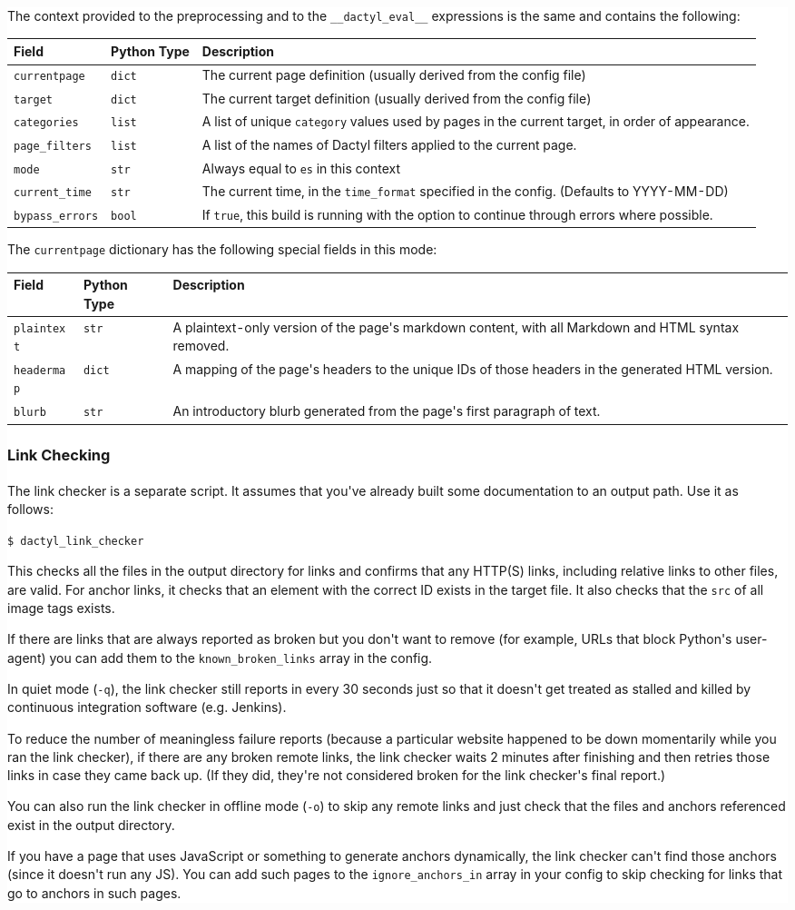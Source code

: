 The context provided to the preprocessing and to the `__dactyl_eval__` expressions is the same and contains the following:

| Field           | Python Type | Description                                  |
|:----------------|:------------|:---------------------------------------------|
| `currentpage`   | `dict`      | The current page definition (usually derived from the config file) |
| `target`        | `dict`      | The current target definition (usually derived from the config file) |
| `categories`    | `list`      | A list of unique `category` values used by pages in the current target, in order of appearance. |
| `page_filters`  | `list`      | A list of the names of Dactyl filters applied to the current page. |
| `mode`          | `str`       | Always equal to `es` in this context         |
| `current_time`  | `str`       | The current time, in the `time_format` specified in the config. (Defaults to YYYY-MM-DD) |
| `bypass_errors` | `bool`      | If `true`, this build is running with the option to continue through errors where possible. |

The `currentpage` dictionary has the following special fields in this mode:

| Field       | Python Type | Description                                      |
|:------------|:------------|:-------------------------------------------------|
| `plaintext` | `str`       | A plaintext-only version of the page's markdown content, with all Markdown and HTML syntax removed. |
| `headermap` | `dict`      | A mapping of the page's headers to the unique IDs of those headers in the generated HTML version. |
| `blurb`     | `str`       | An introductory blurb generated from the page's first paragraph of text. |

### Link Checking

The link checker is a separate script. It assumes that you've already built some documentation to an output path. Use it as follows:

```sh
$ dactyl_link_checker
```

This checks all the files in the output directory for links and confirms that any HTTP(S) links, including relative links to other files, are valid. For anchor links, it checks that an element with the correct ID exists in the target file. It also checks that the `src` of all image tags exists.

If there are links that are always reported as broken but you don't want to remove (for example, URLs that block Python's user-agent) you can add them to the `known_broken_links` array in the config.

In quiet mode (`-q`), the link checker still reports in every 30 seconds just so that it doesn't get treated as stalled and killed by continuous integration software (e.g. Jenkins).

To reduce the number of meaningless failure reports (because a particular website happened to be down momentarily while you ran the link checker), if there are any broken remote links, the link checker waits 2 minutes after finishing and then retries those links in case they came back up. (If they did, they're not considered broken for the link checker's final report.)

You can also run the link checker in offline mode (`-o`) to skip any remote links and just check that the files and anchors referenced exist in the output directory.

If you have a page that uses JavaScript or something to generate anchors dynamically, the link checker can't find those anchors (since it doesn't run any JS). You can add such pages to the `ignore_anchors_in` array in your config to skip checking for links that go to anchors in such pages.
